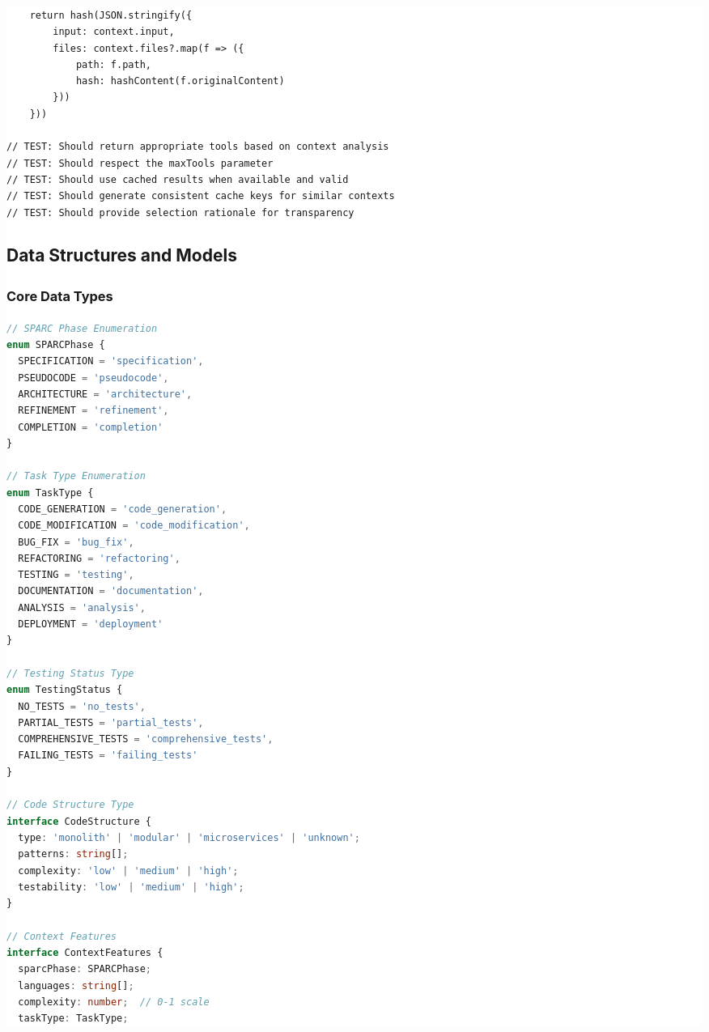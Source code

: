 ```
    return hash(JSON.stringify({
        input: context.input,
        files: context.files?.map(f => ({
            path: f.path,
            hash: hashContent(f.originalContent)
        }))
    }))

// TEST: Should return appropriate tools based on context analysis
// TEST: Should respect the maxTools parameter
// TEST: Should use cached results when available and valid
// TEST: Should generate consistent cache keys for similar contexts
// TEST: Should provide selection rationale for transparency
```

## Data Structures and Models

### Core Data Types

```typescript
// SPARC Phase Enumeration
enum SPARCPhase {
  SPECIFICATION = 'specification',
  PSEUDOCODE = 'pseudocode',
  ARCHITECTURE = 'architecture',
  REFINEMENT = 'refinement',
  COMPLETION = 'completion'
}

// Task Type Enumeration
enum TaskType {
  CODE_GENERATION = 'code_generation',
  CODE_MODIFICATION = 'code_modification',
  BUG_FIX = 'bug_fix',
  REFACTORING = 'refactoring',
  TESTING = 'testing',
  DOCUMENTATION = 'documentation',
  ANALYSIS = 'analysis',
  DEPLOYMENT = 'deployment'
}

// Testing Status Type
enum TestingStatus {
  NO_TESTS = 'no_tests',
  PARTIAL_TESTS = 'partial_tests',
  COMPREHENSIVE_TESTS = 'comprehensive_tests',
  FAILING_TESTS = 'failing_tests'
}

// Code Structure Type
interface CodeStructure {
  type: 'monolith' | 'modular' | 'microservices' | 'unknown';
  patterns: string[];
  complexity: 'low' | 'medium' | 'high';
  testability: 'low' | 'medium' | 'high';
}

// Context Features
interface ContextFeatures {
  sparcPhase: SPARCPhase;
  languages: string[];
  complexity: number;  // 0-1 scale
  taskType: TaskType;
```